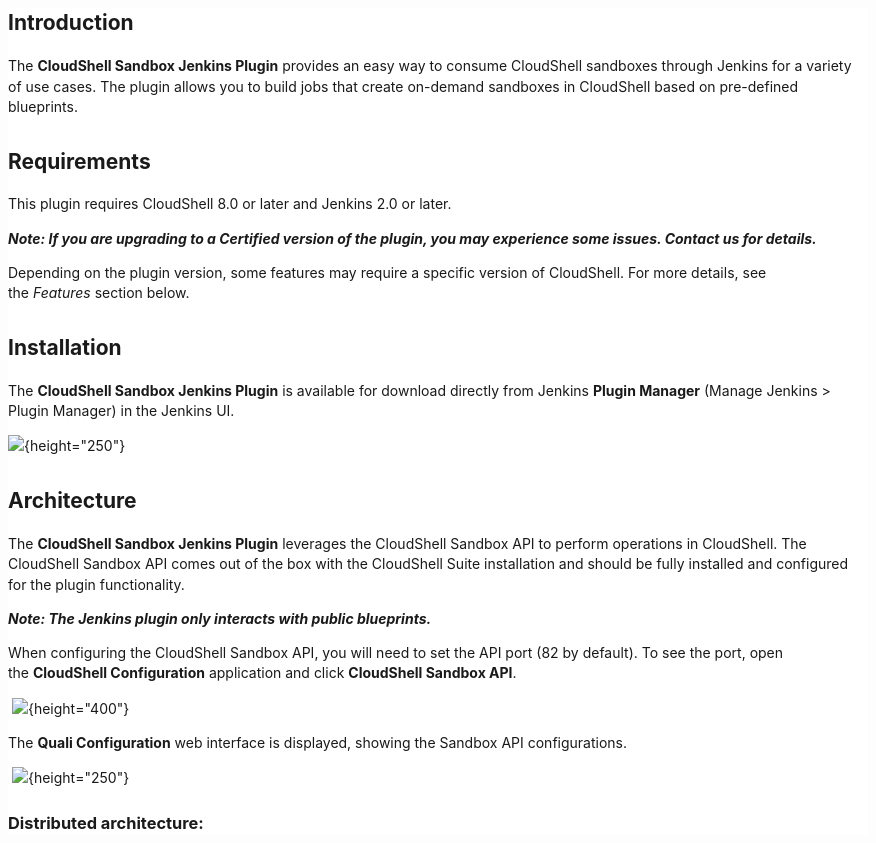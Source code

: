   

## Introduction

The **CloudShell Sandbox Jenkins Plugin** provides an easy way to
consume CloudShell sandboxes through Jenkins for a variety of use cases.
The plugin allows you to build jobs that create on-demand sandboxes in
CloudShell based on pre-defined blueprints. 

## Requirements

This plugin requires CloudShell 8.0 or later and Jenkins 2.0 or later.

***Note: If you are upgrading to a Certified version of the plugin, you
may experience some issues. Contact us for details.***

Depending on the plugin version, some features may require a specific
version of CloudShell. For more details, see the *Features* section
below.

## Installation

The **CloudShell Sandbox Jenkins Plugin** is available for download
directly from Jenkins **Plugin Manager** (Manage Jenkins \> Plugin
Manager) in the Jenkins UI. 

![](docs/images/image2017-10-1_9:53:13.png){height="250"}

## Architecture

The **CloudShell Sandbox Jenkins Plugin** leverages the CloudShell
Sandbox API to perform operations in CloudShell. The CloudShell Sandbox
API comes out of the box with the CloudShell Suite installation and
should be fully installed and configured for the plugin functionality. 

***Note: The Jenkins plugin only interacts with public blueprints.***

When configuring the CloudShell Sandbox API, you will need to set the
API port (82 by default). To see the port, open the **CloudShell
Configuration** application and click **CloudShell Sandbox API**.

  

 ![](docs/images/image2017-9-24_17:19:45.png){height="400"}

  

The **Quali Configuration** web interface is displayed, showing the
Sandbox API configurations.

 ![](docs/images/image2017-9-24_17:20:1.png){height="250"}

  

  

### Distributed architecture:
